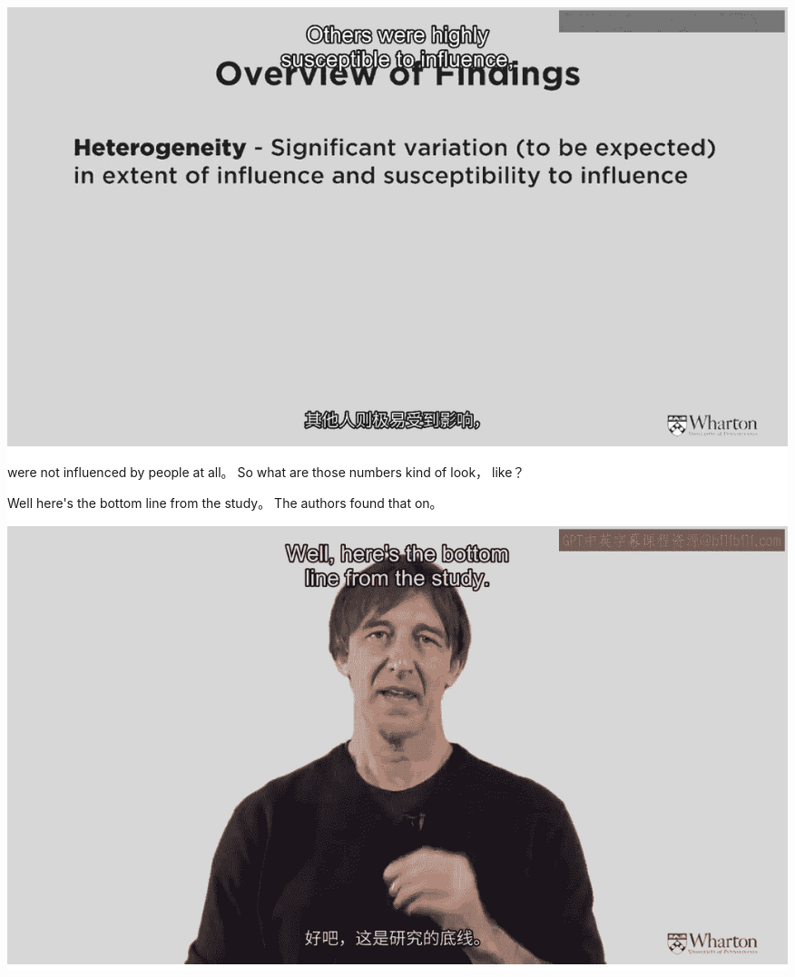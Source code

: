 ![](img/487e3a3d3f4c9954380745e9e7c9643b_21.png)

were not influenced by people at all。 So what are those numbers kind of look， like？

Well here's the bottom line from the study。 The authors found that on。

![](img/487e3a3d3f4c9954380745e9e7c9643b_23.png)
